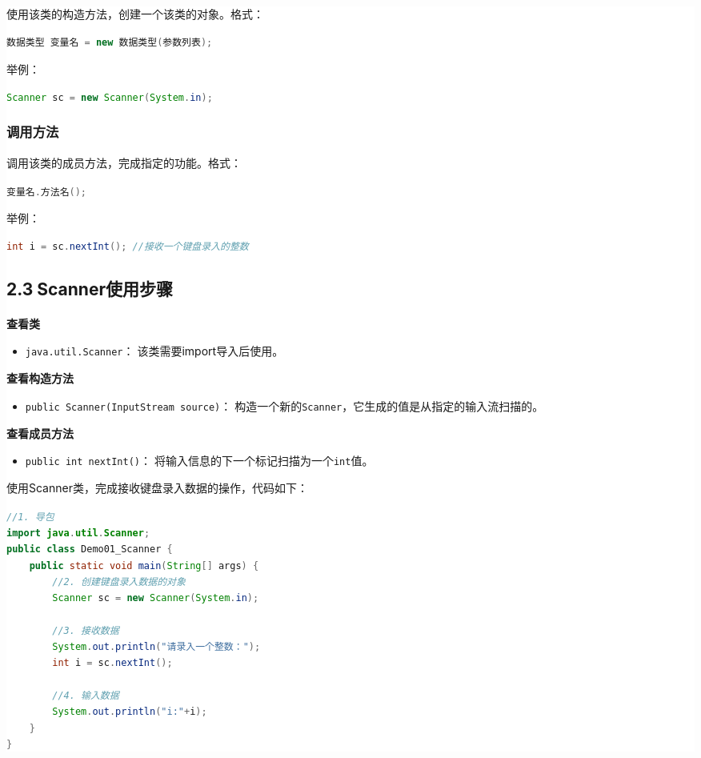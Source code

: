 使用该类的构造方法，创建一个该类的对象。格式：

```java
数据类型 变量名 = new 数据类型(参数列表);
```

举例：

```java
Scanner sc = new Scanner(System.in);
```

### 调用方法

调用该类的成员方法，完成指定的功能。格式：

```java
变量名.方法名();
```

举例：

```java
int i = sc.nextInt(); //接收一个键盘录入的整数
```

## 2.3 Scanner使用步骤

**查看类**

- `java.util.Scanner`： 该类需要import导入后使用。

**查看构造方法**

- `public Scanner(InputStream source)`： 构造一个新的`Scanner`，它生成的值是从指定的输入流扫描的。

**查看成员方法**

- `public int nextInt()`： 将输入信息的下一个标记扫描为一个`int`值。

使用Scanner类，完成接收键盘录入数据的操作，代码如下：

```java
//1. 导包
import java.util.Scanner;
public class Demo01_Scanner {
    public static void main(String[] args) {
        //2. 创建键盘录入数据的对象
        Scanner sc = new Scanner(System.in);
        
        //3. 接收数据
        System.out.println("请录入一个整数：");
        int i = sc.nextInt();
        
        //4. 输入数据
        System.out.println("i:"+i);
    }
}
```
